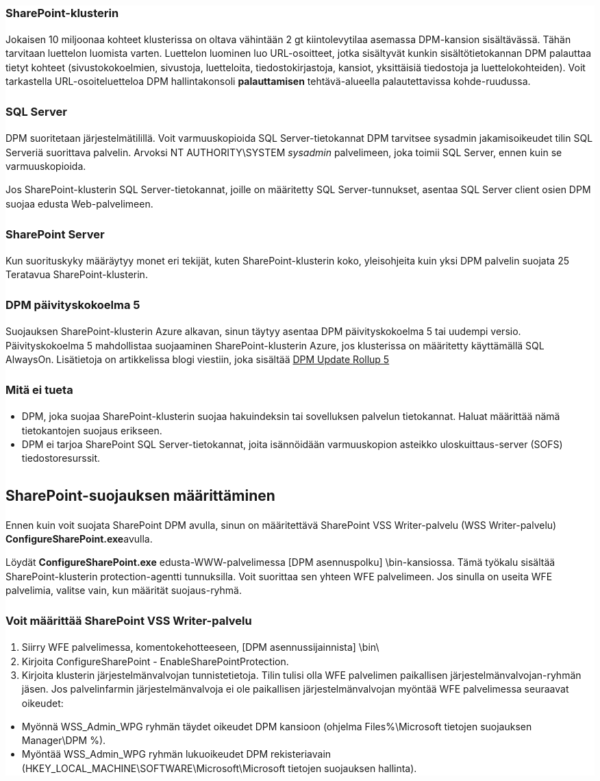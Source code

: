 ### <a name="sharepoint-farm"></a>SharePoint-klusterin
Jokaisen 10 miljoonaa kohteet klusterissa on oltava vähintään 2 gt kiintolevytilaa asemassa DPM-kansion sisältävässä. Tähän tarvitaan luettelon luomista varten. Luettelon luominen luo URL-osoitteet, jotka sisältyvät kunkin sisältötietokannan DPM palauttaa tietyt kohteet (sivustokokoelmien, sivustoja, luetteloita, tiedostokirjastoja, kansiot, yksittäisiä tiedostoja ja luettelokohteiden). Voit tarkastella URL-osoiteluetteloa DPM hallintakonsoli **palauttamisen** tehtävä-alueella palautettavissa kohde-ruudussa.

### <a name="sql-server"></a>SQL Server
DPM suoritetaan järjestelmätilillä. Voit varmuuskopioida SQL Server-tietokannat DPM tarvitsee sysadmin jakamisoikeudet tilin SQL Serveriä suorittava palvelin. Arvoksi NT AUTHORITY\SYSTEM *sysadmin* palvelimeen, joka toimii SQL Server, ennen kuin se varmuuskopioida.

Jos SharePoint-klusterin SQL Server-tietokannat, joille on määritetty SQL Server-tunnukset, asentaa SQL Server client osien DPM suojaa edusta Web-palvelimeen.

### <a name="sharepoint-server"></a>SharePoint Server
Kun suorituskyky määräytyy monet eri tekijät, kuten SharePoint-klusterin koko, yleisohjeita kuin yksi DPM palvelin suojata 25 Teratavua SharePoint-klusterin.

### <a name="dpm-update-rollup-5"></a>DPM päivityskokoelma 5
Suojauksen SharePoint-klusterin Azure alkavan, sinun täytyy asentaa DPM päivityskokoelma 5 tai uudempi versio. Päivityskokoelma 5 mahdollistaa suojaaminen SharePoint-klusterin Azure, jos klusterissa on määritetty käyttämällä SQL AlwaysOn.
Lisätietoja on artikkelissa blogi viestiin, joka sisältää [DPM Update Rollup 5]( http://blogs.technet.com/b/dpm/archive/2015/02/11/update-rollup-5-for-system-center-2012-r2-data-protection-manager-is-now-available.aspx)

### <a name="whats-not-supported"></a>Mitä ei tueta
- DPM, joka suojaa SharePoint-klusterin suojaa hakuindeksin tai sovelluksen palvelun tietokannat. Haluat määrittää nämä tietokantojen suojaus erikseen.
- DPM ei tarjoa SharePoint SQL Server-tietokannat, joita isännöidään varmuuskopion asteikko uloskuittaus-server (SOFS) tiedostoresurssit.

## <a name="configure-sharepoint-protection"></a>SharePoint-suojauksen määrittäminen
Ennen kuin voit suojata SharePoint DPM avulla, sinun on määritettävä SharePoint VSS Writer-palvelu (WSS Writer-palvelu) **ConfigureSharePoint.exe**avulla.

Löydät **ConfigureSharePoint.exe** edusta-WWW-palvelimessa [DPM asennuspolku] \bin-kansiossa. Tämä työkalu sisältää SharePoint-klusterin protection-agentti tunnuksilla. Voit suorittaa sen yhteen WFE palvelimeen. Jos sinulla on useita WFE palvelimia, valitse vain, kun määrität suojaus-ryhmä.

### <a name="to-configure-the-sharepoint-vss-writer-service"></a>Voit määrittää SharePoint VSS Writer-palvelu
1. Siirry WFE palvelimessa, komentokehotteeseen, [DPM asennussijainnista] \bin\
2. Kirjoita ConfigureSharePoint - EnableSharePointProtection.
3. Kirjoita klusterin järjestelmänvalvojan tunnistetietoja. Tilin tulisi olla WFE palvelimen paikallisen järjestelmänvalvojan-ryhmän jäsen. Jos palvelinfarmin järjestelmänvalvoja ei ole paikallisen järjestelmänvalvojan myöntää WFE palvelimessa seuraavat oikeudet:
  - Myönnä WSS_Admin_WPG ryhmän täydet oikeudet DPM kansioon (ohjelma Files%\Microsoft tietojen suojauksen Manager\DPM %).
  - Myöntää WSS_Admin_WPG ryhmän lukuoikeudet DPM rekisteriavain (HKEY_LOCAL_MACHINE\SOFTWARE\Microsoft\Microsoft tietojen suojauksen hallinta).
